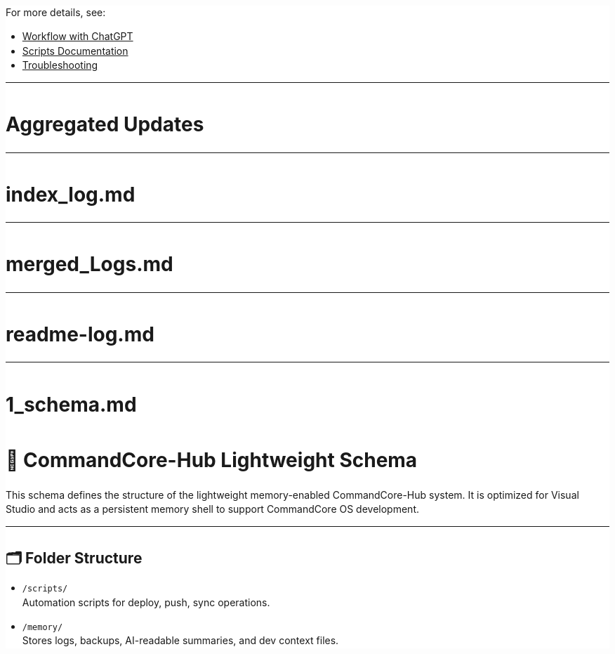 For more details, see:

- [Workflow with ChatGPT](WORKFLOW.md)
- [Scripts Documentation](SCRIPTS.md)
- [Troubleshooting](TROUBLESHOOTING.md)


---

# Aggregated Updates



---

# index_log.md



---

# merged_Logs.md



---

# readme-log.md



---

# 1_schema.md


# 📐 CommandCore-Hub Lightweight Schema

This schema defines the structure of the lightweight memory-enabled CommandCore-Hub system. It is optimized for Visual Studio and acts as a persistent memory shell to support CommandCore OS development.

---

## 🗂 Folder Structure

- `/scripts/`  
  Automation scripts for deploy, push, sync operations.

- `/memory/`  
  Stores logs, backups, AI-readable summaries, and dev context files.

